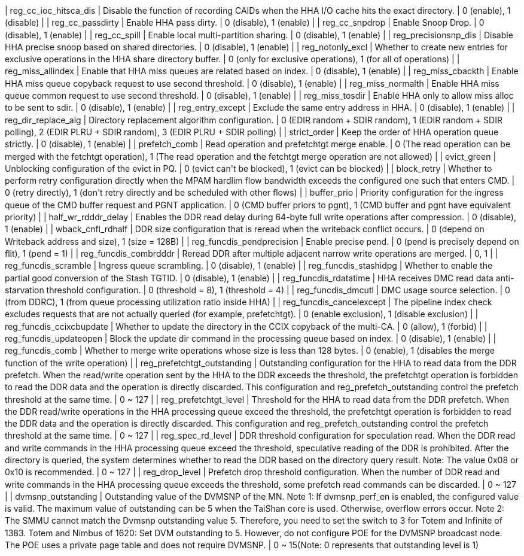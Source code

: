 | reg_cc_ioc_hitsca_dis | Disable the function of recording CAIDs when the HHA I/O cache hits the exact directory. | 0 (enable), 1 (disable) |
| reg_cc_passdirty | Enable HHA pass dirty. | 0 (disable), 1 (enable) |
| reg_cc_snpdrop | Enable Snoop Drop. | 0 (disable), 1 (enable) |
| reg_cc_spill | Enable local multi-partition sharing. | 0 (disable), 1 (enable) |
| reg_precisionsnp_dis | Disable HHA precise snoop based on shared directories. | 0 (disable), 1 (enable) |
| reg_notonly_excl | Whether to create new entries for exclusive operations in the HHA share directory buffer. | 0 (only for exclusive operations), 1 (for all of operations) |
| reg_miss_allindex | Enable that HHA miss queues are related based on index. | 0 (disable), 1 (enable) |
| reg_miss_cbackth | Enable HHA miss queue copyback request to use second threshold. | 0 (disable), 1 (enable) |
| reg_miss_normalth | Enable HHA miss queue common request to use second threshold. | 0 (disable), 1 (enable) |
| reg_miss_tosdir | Enable HHA only to allow miss alloc to be sent to sdir. | 0 (disable), 1 (enable) |
| reg_entry_except | Exclude the same entry address in HHA. | 0 (disable), 1 (enable) |
| reg_dir_replace_alg | Directory replacement algorithm configuration. | 0 (EDIR random + SDIR random), 1 (EDIR random + SDIR polling), 2 (EDIR PLRU + SDIR random), 3 (EDIR PLRU + SDIR polling) |
| strict_order | Keep the order of HHA operation queue strictly. | 0 (disable), 1 (enable) |
| prefetch_comb | Read operation and prefetchtgt merge enable. | 0 (The read operation can be merged with the fetchtgt operation), 1 (The read operation and the fetchtgt merge operation are not allowed) |
| evict_green | Unblocking configuration of the evict in PQ. | 0 (evict can't be blocked), 1 (evict can be blocked) |
| block_retry | Whether to perform retry configuration directly when the MPAM hardlim flow bandwidth exceeds the configured one such that enters CMD. | 0 (retry directly), 1 (don't retry directly and be scheduled with other flows) |
| buffer_prio | Priority configuration for the ingress queue of the CMD buffer request and PGNT application. | 0 (CMD buffer priors to pgnt), 1 (CMD buffer and pgnt have equivalent priority) |
| half_wr_rdddr_delay | Enables the DDR read delay during 64-byte full write operations after compression. | 0 (disable), 1 (enable) |
| wback_cnfl_rdhalf | DDR size configuration that is reread when the writeback conflict occurs. | 0 (depend on Writeback address and size), 1 (size = 128B) |
| reg_funcdis_pendprecision | Enable precise pend. | 0 (pend is precisely depend on flit), 1 (pend = 1) |
| reg_funcdis_combrdddr | Reread DDR after multiple adjacent narrow write operations are merged. | 0, 1 |
| reg_funcdis_scramble | Ingress queue scrambling. | 0 (disable), 1 (enable) |
| reg_funcdis_stashidpg | Whether to enable the partial good conversion of the Stash TGTID. | 0 (disable), 1 (enable) |
| reg_funcdis_rdatatime | HHA receives DMC read data anti-starvation threshold configuration. | 0 (threshold = 8), 1 (threshold = 4) |
| reg_funcdis_dmcutl | DMC usage source selection. | 0 (from DDRC), 1 (from queue processing utilization ratio inside HHA) |
| reg_funcdis_cancelexcept | The pipeline index check excludes requests that are not actually queried (for example, prefetchtgt). | 0 (enable exclusion), 1 (disable exclusion) |
| reg_funcdis_ccixcbupdate | Whether to update the directory in the CCIX copyback of the multi-CA. | 0 (allow), 1 (forbid) |
| reg_funcdis_updateopen | Block the update dir command in the processing queue based on index. | 0 (disable), 1 (enable) |
| reg_funcdis_comb | Whether to merge write operations whose size is less than 128 bytes. | 0 (enable), 1 (disables the merge function of the write operation) |
| reg_prefetchtgt_outstanding | Outstanding configuration for the HHA to read data from the DDR prefetch. When the read/write operation sent by the HHA to the DDR exceeds the threshold, the prefetchtgt operation is forbidden to read the DDR data and the operation is directly discarded. This configuration and reg_prefetch_outstanding control the prefetch threshold at the same time. | 0 ~ 127 |
| reg_prefetchtgt_level | Threshold for the HHA to read data from the DDR prefetch. When the DDR read/write operations in the HHA processing queue exceed the threshold, the prefetchtgt operation is forbidden to read the DDR data and the operation is directly discarded. This configuration and reg_prefetch_outstanding control the prefetch threshold at the same time. | 0 ~ 127 |
| reg_spec_rd_level | DDR threshold configuration for speculation read. When the DDR read and write commands in the HHA processing queue exceed the threshold, speculative reading of the DDR is prohibited. After the directory is queried, the system determines whether to read the DDR based on the directory query result. Note: The value 0x08 or 0x10 is recommended. | 0 ~ 127 |
| reg_drop_level | Prefetch drop threshold configuration. When the number of DDR read and write commands in the HHA processing queue exceeds the threshold, some prefetch read commands can be discarded. | 0 ~ 127 |
| dvmsnp_outstanding | Outstanding value of the DVMSNP of the MN. Note 1: If dvmsnp_perf_en is enabled, the configured value is valid. The maximum value of outstanding can be 5 when the TaiShan core is used. Otherwise, overflow errors occur. Note 2: The SMMU cannot match the Dvmsnp outstanding value 5. Therefore, you need to set the switch to 3 for Totem and Infinite of 1383. Totem and Nimbus of 1620: Set DVM outstanding to 5. However, do not configure POE for the DVMSNP broadcast node. The POE uses a private page table and does not require DVMSNP. | 0 ~ 15(Note: 0 represents that outstanding level is 1)